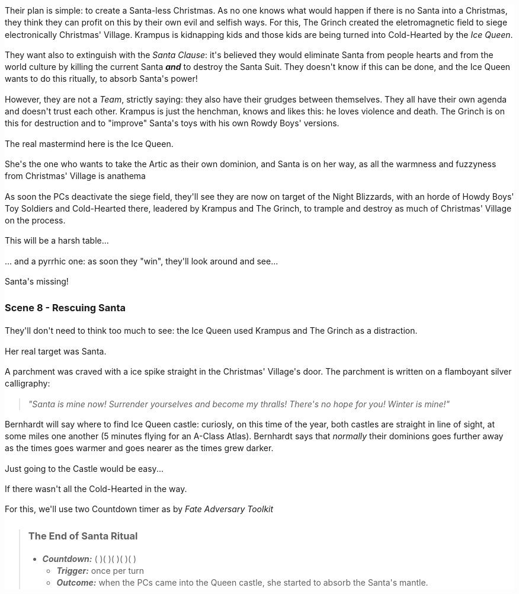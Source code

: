 Their plan is simple: to create a Santa-less Christmas. As no one knows what would happen if there is no Santa into a Christmas, they think they can profit on this by their own evil and selfish ways. For this, The Grinch created the eletromagnetic field to siege electronically Christmas' Village. Krampus is kidnapping kids and those kids are being turned into Cold-Hearted by the _Ice Queen_. 

They want also to extinguish with the _Santa Clause_: it's believed they would eliminate Santa from people hearts and from the world culture by killing the current Santa ___and___ to destroy the Santa Suit. They doesn't know if this can be done, and the Ice Queen wants to do this ritually, to absorb Santa's power!

However, they are not a _Team_, strictly saying: they also have their grudges between themselves. They all have their own agenda and doesn't trust each other. Krampus is just the henchman, knows and likes this: he loves violence and death. The Grinch is on this for destruction and to "improve" Santa's toys with his own Rowdy Boys' versions.

The real mastermind here is the Ice Queen.

She's the one who wants to take the Artic as their own dominion, and Santa is on her way, as all the warmness and fuzzyness from Christmas' Village is anathema

As soon the PCs deactivate the siege field, they'll see they are now on target of the Night Blizzards, with an horde of Howdy Boys' Toy Soldiers and Cold-Hearted there, leadered by Krampus and The Grinch, to trample and destroy as much of Christmas' Village on the process.

This will be a harsh table...

... and a pyrrhic one: as soon they "win", they'll look around and see...

Santa's missing!

### Scene 8 - Rescuing Santa

They'll don't need to think too much to see: the Ice Queen used Krampus and The Grinch as a distraction.

Her real target was Santa.

A parchment was craved with a ice spike straight in the Christmas' Village's door. The parchment is written on a flamboyant silver calligraphy:

> _"Santa is mine now! Surrender yourselves and become my thralls! There's no hope for you! Winter is mine!"_

Bernhardt will say where to find Ice Queen castle: curiosly, on this time of the year, both castles are straight in line of sight, at some miles one another (5 minutes flying for an A-Class Atlas). Bernhardt says that _normally_ their dominions goes further away as the times goes warmer and goes nearer as the times grew darker. 

Just going to the Castle would be easy...

If there wasn't all the Cold-Hearted in the way. 

For this, we'll use two Countdown timer as by _Fate Adversary Toolkit_

> ### The End of Santa Ritual
> 
> + ___Countdown:___ ( )( )( )( )( )
>   + ___Trigger:___ once per turn
>   + ___Outcome:___ when the PCs came into the Queen castle, she started to absorb the Santa's mantle.
